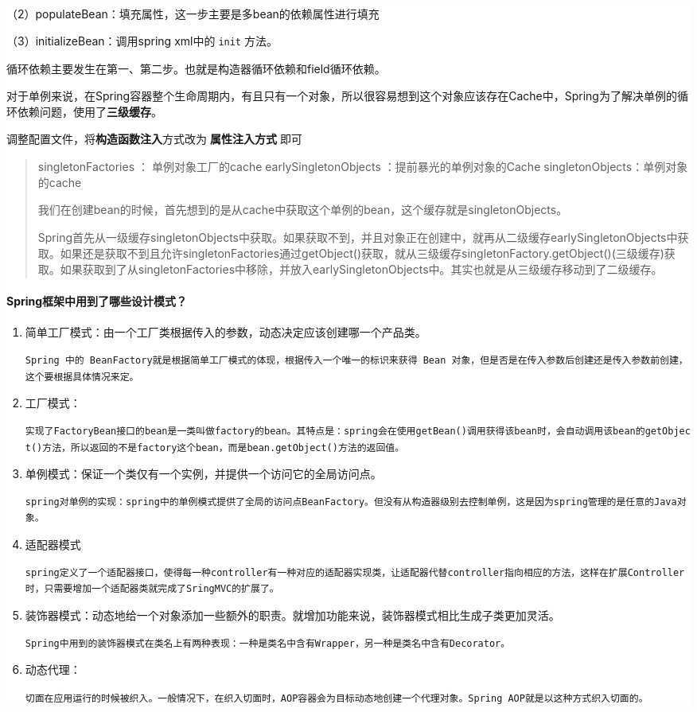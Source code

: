 （2）populateBean：填充属性，这一步主要是多bean的依赖属性进行填充

（3）initializeBean：调用spring xml中的 `init` 方法。

循环依赖主要发生在第一、第二步。也就是构造器循环依赖和field循环依赖。



对于单例来说，在Spring容器整个生命周期内，有且只有一个对象，所以很容易想到这个对象应该存在Cache中，Spring为了解决单例的循环依赖问题，使用了**三级缓存**。

调整配置文件，将**构造函数注入**方式改为 **属性注入方式** 即可

> singletonFactories ： 单例对象工厂的cache
> earlySingletonObjects ：提前暴光的单例对象的Cache
> singletonObjects：单例对象的cache
>
> 我们在创建bean的时候，首先想到的是从cache中获取这个单例的bean，这个缓存就是singletonObjects。
>
> Spring首先从一级缓存singletonObjects中获取。如果获取不到，并且对象正在创建中，就再从二级缓存earlySingletonObjects中获取。如果还是获取不到且允许singletonFactories通过getObject()获取，就从三级缓存singletonFactory.getObject()(三级缓存)获取。如果获取到了从singletonFactories中移除，并放入earlySingletonObjects中。其实也就是从三级缓存移动到了二级缓存。



#### Spring框架中用到了哪些设计模式？

1. 简单工厂模式：由一个工厂类根据传入的参数，动态决定应该创建哪一个产品类。

   ```markdown
   Spring 中的 BeanFactory就是根据简单工厂模式的体现，根据传入一个唯一的标识来获得 Bean 对象，但是否是在传入参数后创建还是传入参数前创建，这个要根据具体情况来定。
   ```

2. 工厂模式：

   ```markdown
   实现了FactoryBean接口的bean是一类叫做factory的bean。其特点是：spring会在使用getBean()调用获得该bean时，会自动调用该bean的getObject()方法，所以返回的不是factory这个bean，而是bean.getObject()方法的返回值。
   ```

3. 单例模式：保证一个类仅有一个实例，并提供一个访问它的全局访问点。

   ```markdown
   spring对单例的实现：spring中的单例模式提供了全局的访问点BeanFactory。但没有从构造器级别去控制单例，这是因为spring管理的是任意的Java对象。
   ```

4. 适配器模式

   ```markdown
   spring定义了一个适配器接口，使得每一种controller有一种对应的适配器实现类，让适配器代替controller指向相应的方法，这样在扩展Controller时，只需要增加一个适配器类就完成了SringMVC的扩展了。
   ```

5. 装饰器模式：动态地给一个对象添加一些额外的职责。就增加功能来说，装饰器模式相比生成子类更加灵活。

   ```markdown
   Spring中用到的装饰器模式在类名上有两种表现：一种是类名中含有Wrapper，另一种是类名中含有Decorator。
   ```

6. 动态代理：

   ```markdown
   切面在应用运行的时候被织入。一般情况下，在织入切面时，AOP容器会为目标动态地创建一个代理对象。Spring AOP就是以这种方式织入切面的。
   ```
